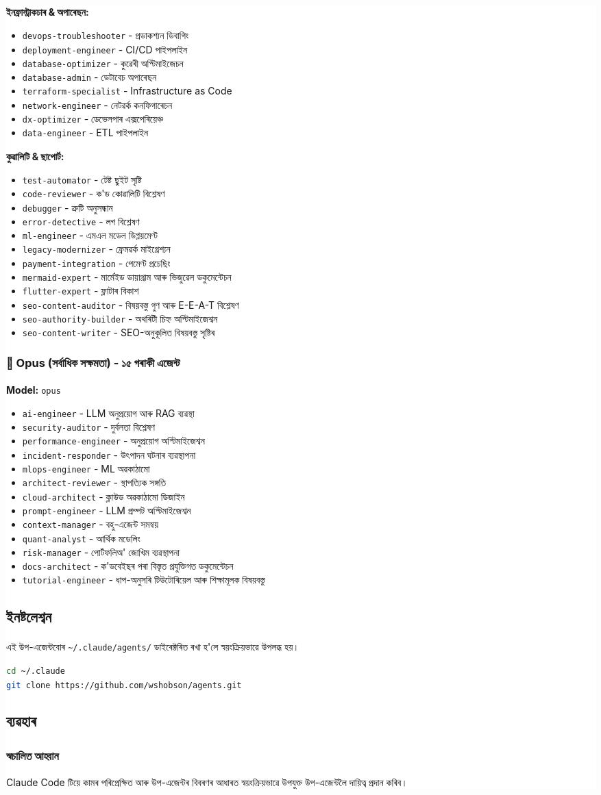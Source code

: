 **ইনফ্ৰাস্ট্ৰাকচাৰ & অপাৰেছন:**
- `devops-troubleshooter` - প্ৰডাকশ্যন ডিবাগিং
- `deployment-engineer` - CI/CD পাইপলাইন
- `database-optimizer` - কুৱেৰী অপ্টিমাইজেচন
- `database-admin` - ডেটাবেচ অপাৰেছন
- `terraform-specialist` - Infrastructure as Code
- `network-engineer` - নেটৱৰ্ক কনফিগাৰেচন
- `dx-optimizer` - ডেভেলপাৰ এক্সপেৰিয়েঞ্চ
- `data-engineer` - ETL পাইপলাইন

**কুৱালিটি & ছাপোৰ্ট:**
- `test-automator` - টেষ্ট ছুইট সৃষ্টি
- `code-reviewer` - ক'ড কোৱালিটি বিশ্লেষণ
- `debugger` - ত্ৰুটি অনুসন্ধান
- `error-detective` - লগ বিশ্লেষণ
- `ml-engineer` - এমএল মডেল ডিপ্লয়মেণ্ট
- `legacy-modernizer` - ফ্ৰেমৱৰ্ক মাইগ্ৰেশ্যন
- `payment-integration` - পেমেণ্ট প্ৰচেছিং
- `mermaid-expert` - মাৰ্মেইড ডায়াগ্ৰাম আৰু ভিজুৱেল ডকুমেন্টেচন
- `flutter-expert` - ফ্লাটাৰ বিকাশ
- `seo-content-auditor` - বিষয়বস্তু গুণ আৰু E-E-A-T বিশ্লেষণ
- `seo-authority-builder` - অথৰিটী চিহ্ন অপ্টিমাইজেশ্বন
- `seo-content-writer` - SEO-অনুকূলিত বিষয়বস্তু সৃষ্টিৰ

### 🧠 Opus (সৰ্বাধিক সক্ষমতা) - ১৫ গৰাকী এজেন্ট
**Model:** `opus`
- `ai-engineer` - LLM অনুপ্ৰয়োগ আৰু RAG ব্যৱস্থা
- `security-auditor` - দুর্বলতা বিশ্লেষণ
- `performance-engineer` - অনুপ্ৰয়োগ অপ্টিমাইজেশ্বন
- `incident-responder` - উৎপাদন ঘটনাৰ ব্যৱস্থাপনা
- `mlops-engineer` - ML অৱকাঠামো
- `architect-reviewer` - স্থাপত্যিক সঙ্গতি
- `cloud-architect` - ক্লাউড অৱকাঠামো ডিজাইন
- `prompt-engineer` - LLM প্ৰম্পট অপ্টিমাইজেশ্বন
- `context-manager` - বহু-এজেন্ট সমন্বয়
- `quant-analyst` - আৰ্থিক মডেলিং
- `risk-manager` - পোর্টফলিঅ' জোখিম ব্যৱস্থাপনা
- `docs-architect` - ক'ডবেইছৰ পৰা বিস্তৃত প্ৰযুক্তিগত ডকুমেন্টেচন
- `tutorial-engineer` - ধাপ-অনুসৰি টিউটোৰিয়েল আৰু শিক্ষামূলক বিষয়বস্তু

## ইনষ্টলেশ্বন

এই উপ-এজেন্টবোৰ `~/.claude/agents/` ডাইৰেক্টৰিত ৰখা হ'লে স্বয়ংক্ৰিয়ভাৱে উপলব্ধ হয়।

```bash
cd ~/.claude
git clone https://github.com/wshobson/agents.git
```

## ব্যৱহাৰ

### স্বচালিত আহ্বান
Claude Code টিয়ে কামৰ পৰিপ্ৰেক্ষিত আৰু উপ-এজেন্টৰ বিবৰণৰ আধাৰত স্বয়ংক্ৰিয়ভাৱে উপযুক্ত উপ-এজেন্টলৈ দায়িত্ব প্ৰদান কৰিব।
